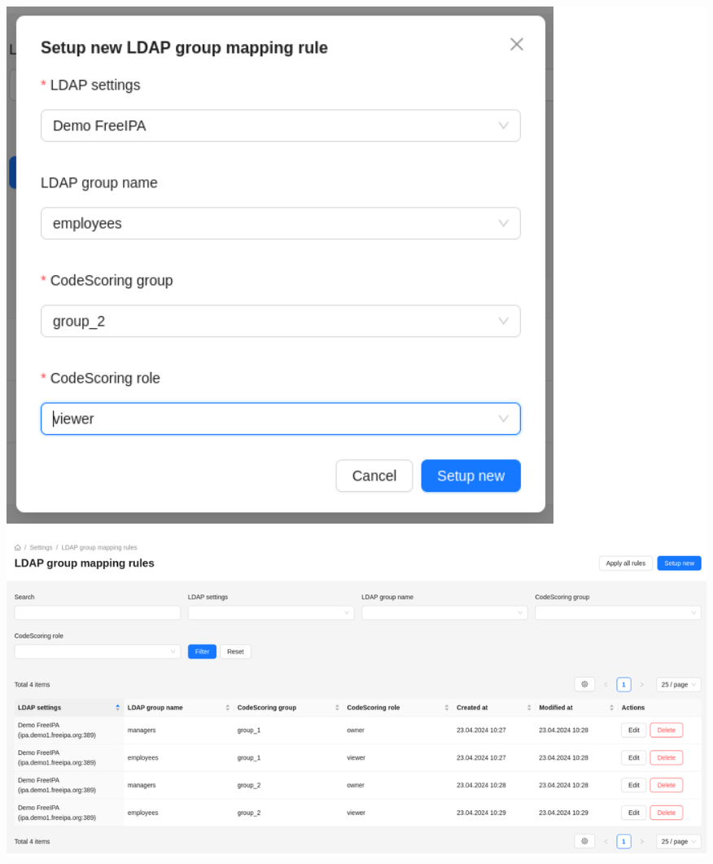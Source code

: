![создание правил маппинга групп LDAP на роли и группы CodeScoring](/assets/img/ldap/group_mapping_create.png)

![просмотр правил маппинга групп LDAP на роли и группы CodeScoring](/assets/img/ldap/group_mapping_list.png)
